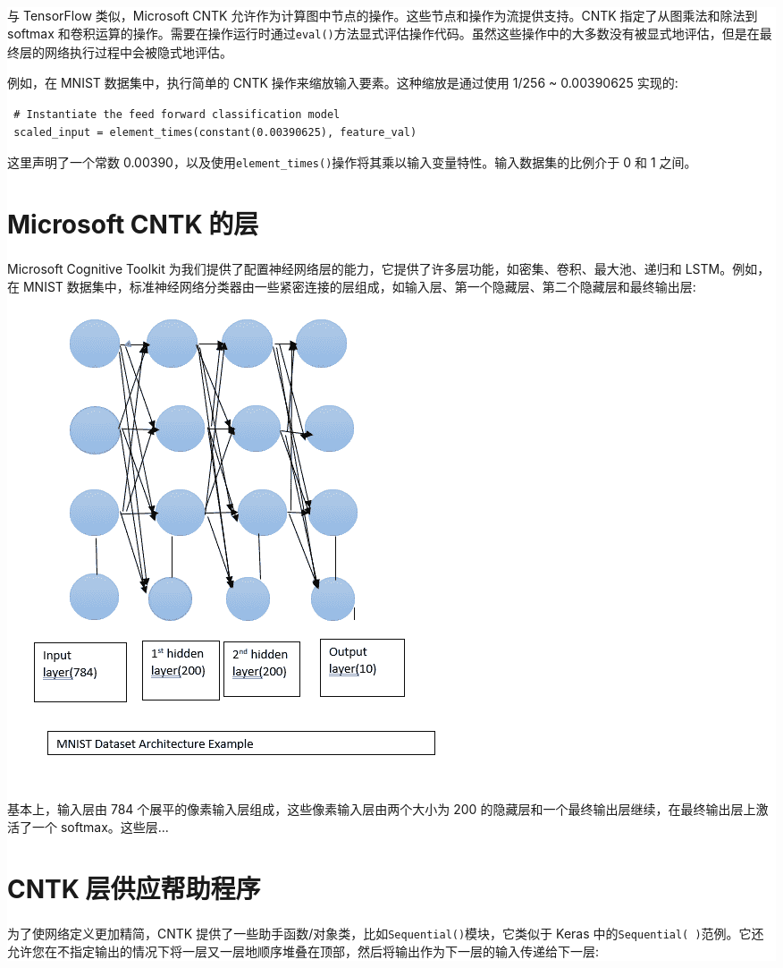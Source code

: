 与 TensorFlow 类似，Microsoft CNTK 允许作为计算图中节点的操作。这些节点和操作为流提供支持。CNTK 指定了从图乘法和除法到 softmax 和卷积运算的操作。需要在操作运行时通过`eval()`方法显式评估操作代码。虽然这些操作中的大多数没有被显式地评估，但是在最终层的网络执行过程中会被隐式地评估。

例如，在 MNIST 数据集中，执行简单的 CNTK 操作来缩放输入要素。这种缩放是通过使用 1/256 ~ 0.00390625 实现的:

```
 # Instantiate the feed forward classification model
 scaled_input = element_times(constant(0.00390625), feature_val)
```

这里声明了一个常数 0.00390，以及使用`element_times()`操作将其乘以输入变量特性。输入数据集的比例介于 0 和 1 之间。

# Microsoft CNTK 的层

Microsoft Cognitive Toolkit 为我们提供了配置神经网络层的能力，它提供了许多层功能，如密集、卷积、最大池、递归和 LSTM。例如，在 MNIST 数据集中，标准神经网络分类器由一些紧密连接的层组成，如输入层、第一个隐藏层、第二个隐藏层和最终输出层:

![](img/a4fe8523-fd91-4c16-9c71-172ad89a5fe7.png)

基本上，输入层由 784 个展平的像素输入层组成，这些像素输入层由两个大小为 200 的隐藏层和一个最终输出层继续，在最终输出层上激活了一个 softmax。这些层...

# CNTK 层供应帮助程序

为了使网络定义更加精简，CNTK 提供了一些助手函数/对象类，比如`Sequential()`模块，它类似于 Keras 中的`Sequential( )`范例。它还允许您在不指定输出的情况下将一层又一层地顺序堆叠在顶部，然后将输出作为下一层的输入传递给下一层:
